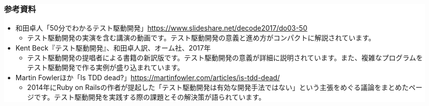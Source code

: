 
### 参考資料

- 和田卓人「50分でわかるテスト駆動開発」https://www.slideshare.net/decode2017/do03-50
  - テスト駆動開発の実演を含む講演の動画です。テスト駆動開発の意義と進め方がコンパクトに解説されています。
- Kent Beck『テスト駆動開発』、和田卓人訳、オーム社、2017年
  - テスト駆動開発の提唱者による書籍の新訳版です。テスト駆動開発の意義が詳細に説明されています。また、複雑なプログラムをテスト駆動開発で作る実例が盛り込まれています。
- Martin Fowlerほか「Is TDD dead?」https://martinfowler.com/articles/is-tdd-dead/
  - 2014年にRuby on Railsの作者が提起した「テスト駆動開発は有効な開発手法ではない」という主張をめぐる議論をまとめたページです。テスト駆動開発を実践する際の課題とその解決策が語られています。
